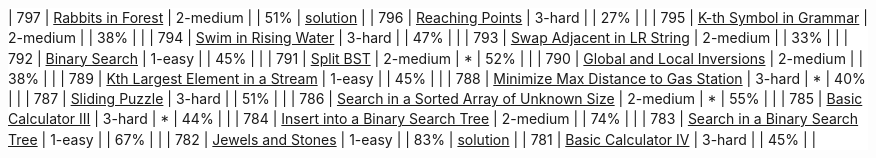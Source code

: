 |  797 | [Rabbits in Forest](https://leetcode.com/problems/rabbits-in-forest)                                                                                     | 2-medium     |        | 51%    | [solution](https://github.com/dapangmao/go4fun/tree/master/leetcode/Rabbits%20in%20Forest.go)                                                  |
|  796 | [Reaching Points](https://leetcode.com/problems/reaching-points)                                                                                         | 3-hard       |        | 27%    |                                                                                                                                                |
|  795 | [K-th Symbol in Grammar](https://leetcode.com/problems/k-th-symbol-in-grammar)                                                                           | 2-medium     |        | 38%    |                                                                                                                                                |
|  794 | [Swim in Rising Water](https://leetcode.com/problems/swim-in-rising-water)                                                                               | 3-hard       |        | 47%    |                                                                                                                                                |
|  793 | [Swap Adjacent in LR String](https://leetcode.com/problems/swap-adjacent-in-lr-string)                                                                   | 2-medium     |        | 33%    |                                                                                                                                                |
|  792 | [Binary Search](https://leetcode.com/problems/binary-search)                                                                                             | 1-easy       |        | 45%    |                                                                                                                                                |
|  791 | [Split BST](https://leetcode.com/problems/split-bst)                                                                                                     | 2-medium     | *      | 52%    |                                                                                                                                                |
|  790 | [Global and Local Inversions](https://leetcode.com/problems/global-and-local-inversions)                                                                 | 2-medium     |        | 38%    |                                                                                                                                                |
|  789 | [Kth Largest Element in a Stream](https://leetcode.com/problems/kth-largest-element-in-a-stream)                                                         | 1-easy       |        | 45%    |                                                                                                                                                |
|  788 | [Minimize Max Distance to Gas Station](https://leetcode.com/problems/minimize-max-distance-to-gas-station)                                               | 3-hard       | *      | 40%    |                                                                                                                                                |
|  787 | [Sliding Puzzle](https://leetcode.com/problems/sliding-puzzle)                                                                                           | 3-hard       |        | 51%    |                                                                                                                                                |
|  786 | [Search in a Sorted Array of Unknown Size](https://leetcode.com/problems/search-in-a-sorted-array-of-unknown-size)                                       | 2-medium     | *      | 55%    |                                                                                                                                                |
|  785 | [Basic Calculator III](https://leetcode.com/problems/basic-calculator-iii)                                                                               | 3-hard       | *      | 44%    |                                                                                                                                                |
|  784 | [Insert into a Binary Search Tree](https://leetcode.com/problems/insert-into-a-binary-search-tree)                                                       | 2-medium     |        | 74%    |                                                                                                                                                |
|  783 | [Search in a Binary Search Tree](https://leetcode.com/problems/search-in-a-binary-search-tree)                                                           | 1-easy       |        | 67%    |                                                                                                                                                |
|  782 | [Jewels and Stones](https://leetcode.com/problems/jewels-and-stones)                                                                                     | 1-easy       |        | 83%    | [solution](https://github.com/dapangmao/go4fun/tree/master/leetcode/Jewels%20and%20Stones.go)                                                  |
|  781 | [Basic Calculator IV](https://leetcode.com/problems/basic-calculator-iv)                                                                                 | 3-hard       |        | 45%    |                                                                                                                                                |